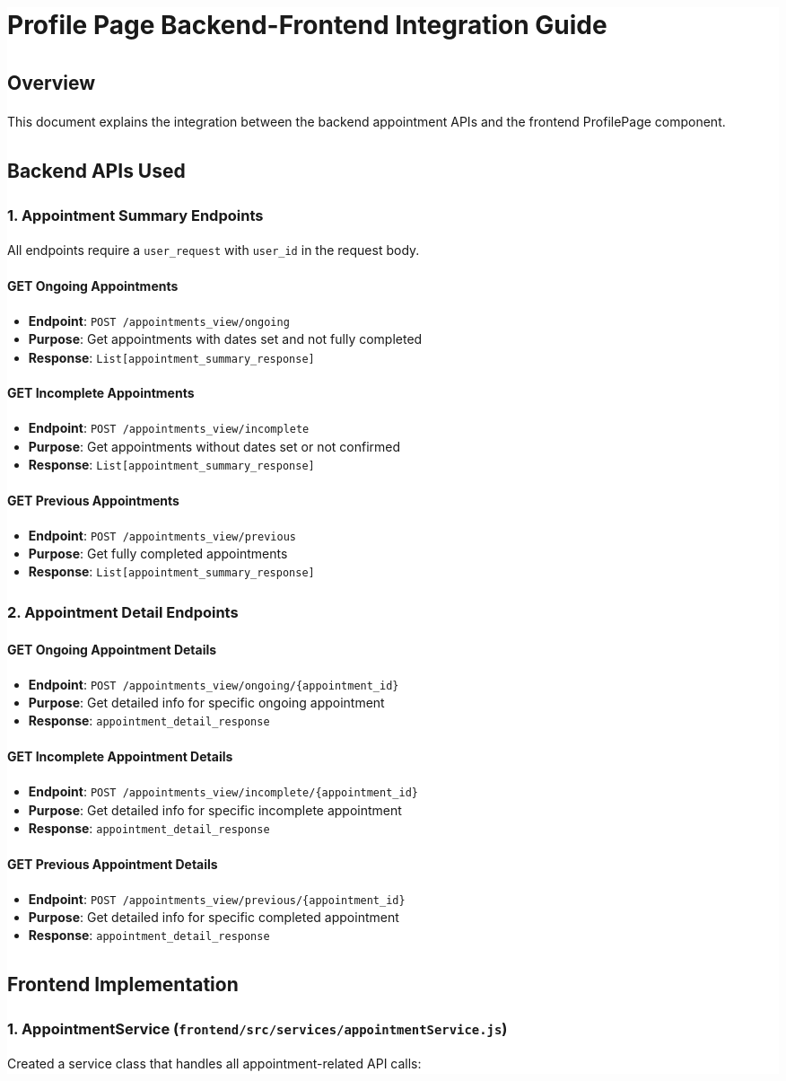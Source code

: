 # Profile Page Backend-Frontend Integration Guide

## Overview
This document explains the integration between the backend appointment APIs and the frontend ProfilePage component.

## Backend APIs Used

### 1. Appointment Summary Endpoints
All endpoints require a `user_request` with `user_id` in the request body.

#### GET Ongoing Appointments
- **Endpoint**: `POST /appointments_view/ongoing`
- **Purpose**: Get appointments with dates set and not fully completed
- **Response**: `List[appointment_summary_response]`

#### GET Incomplete Appointments  
- **Endpoint**: `POST /appointments_view/incomplete`
- **Purpose**: Get appointments without dates set or not confirmed
- **Response**: `List[appointment_summary_response]`

#### GET Previous Appointments
- **Endpoint**: `POST /appointments_view/previous`
- **Purpose**: Get fully completed appointments
- **Response**: `List[appointment_summary_response]`

### 2. Appointment Detail Endpoints

#### GET Ongoing Appointment Details
- **Endpoint**: `POST /appointments_view/ongoing/{appointment_id}`
- **Purpose**: Get detailed info for specific ongoing appointment
- **Response**: `appointment_detail_response`

#### GET Incomplete Appointment Details
- **Endpoint**: `POST /appointments_view/incomplete/{appointment_id}`
- **Purpose**: Get detailed info for specific incomplete appointment
- **Response**: `appointment_detail_response`

#### GET Previous Appointment Details
- **Endpoint**: `POST /appointments_view/previous/{appointment_id}`
- **Purpose**: Get detailed info for specific completed appointment
- **Response**: `appointment_detail_response`

## Frontend Implementation

### 1. AppointmentService (`frontend/src/services/appointmentService.js`)
Created a service class that handles all appointment-related API calls:
